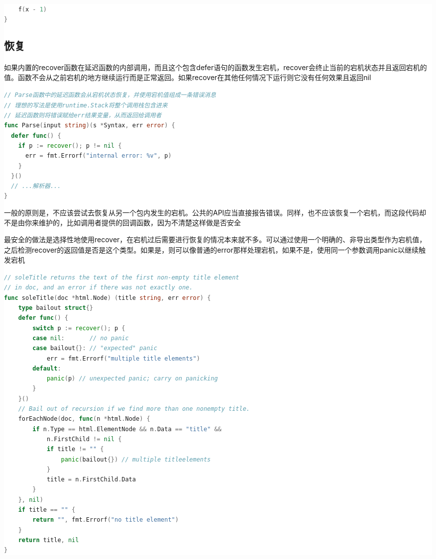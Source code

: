 ```go
	f(x - 1)
}
```

## 恢复

如果内置的recover函数在延迟函数的内部调用，而且这个包含defer语句的函数发生宕机，recover会终止当前的宕机状态并且返回宕机的值。函数不会从之前宕机的地方继续运行而是正常返回。如果recover在其他任何情况下运行则它没有任何效果且返回nil

```go
// Parse函数中的延迟函数会从宕机状态恢复，并使用宕机值组成一条错误消息
// 理想的写法是使用runtime.Stack将整个调用栈包含进来
// 延迟函数则将错误赋给err结果变量，从而返回给调用者
func Parse(input string)(s *Syntax, err error) {
  defer func() {
    if p := recover(); p != nil {
      err = fmt.Errorf("internal error: %v", p)
    }
  }()
  // ...解析器...
}
```

一般的原则是，不应该尝试去恢复从另一个包内发生的宕机。公共的API应当直接报告错误。同样，也不应该恢复一个宕机，而这段代码却不是由你来维护的，比如调用者提供的回调函数，因为不清楚这样做是否安全

最安全的做法是选择性地使用recover，在宕机过后需要进行恢复的情况本来就不多。可以通过使用一个明确的、非导出类型作为宕机值，之后检测recover的返回值是否是这个类型。如果是，则可以像普通的error那样处理宕机，如果不是，使用同一个参数调用panic以继续触发宕机

```go
// soleTitle returns the text of the first non-empty title element
// in doc, and an error if there was not exactly one.
func soleTitle(doc *html.Node) (title string, err error) {
    type bailout struct{}
    defer func() {
        switch p := recover(); p {
        case nil:       // no panic
        case bailout{}: // "expected" panic
            err = fmt.Errorf("multiple title elements")
        default:
            panic(p) // unexpected panic; carry on panicking
        }
    }()
    // Bail out of recursion if we find more than one nonempty title.
    forEachNode(doc, func(n *html.Node) {
        if n.Type == html.ElementNode && n.Data == "title" &&
            n.FirstChild != nil {
            if title != "" {
                panic(bailout{}) // multiple titleelements
            }
            title = n.FirstChild.Data
        }
    }, nil)
    if title == "" {
        return "", fmt.Errorf("no title element")
    }
    return title, nil
}
```
